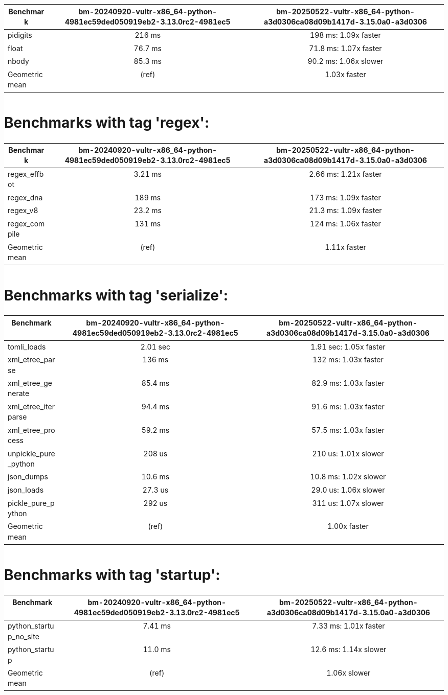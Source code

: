 | Benchmark      | bm-20240920-vultr-x86_64-python-4981ec59ded050919eb2-3.13.0rc2-4981ec5 | bm-20250522-vultr-x86_64-python-a3d0306ca08d09b1417d-3.15.0a0-a3d0306 |
|----------------|:----------------------------------------------------------------------:|:---------------------------------------------------------------------:|
| pidigits       | 216 ms                                                                 | 198 ms: 1.09x faster                                                  |
| float          | 76.7 ms                                                                | 71.8 ms: 1.07x faster                                                 |
| nbody          | 85.3 ms                                                                | 90.2 ms: 1.06x slower                                                 |
| Geometric mean | (ref)                                                                  | 1.03x faster                                                          |

Benchmarks with tag 'regex':
============================

| Benchmark      | bm-20240920-vultr-x86_64-python-4981ec59ded050919eb2-3.13.0rc2-4981ec5 | bm-20250522-vultr-x86_64-python-a3d0306ca08d09b1417d-3.15.0a0-a3d0306 |
|----------------|:----------------------------------------------------------------------:|:---------------------------------------------------------------------:|
| regex_effbot   | 3.21 ms                                                                | 2.66 ms: 1.21x faster                                                 |
| regex_dna      | 189 ms                                                                 | 173 ms: 1.09x faster                                                  |
| regex_v8       | 23.2 ms                                                                | 21.3 ms: 1.09x faster                                                 |
| regex_compile  | 131 ms                                                                 | 124 ms: 1.06x faster                                                  |
| Geometric mean | (ref)                                                                  | 1.11x faster                                                          |

Benchmarks with tag 'serialize':
================================

| Benchmark            | bm-20240920-vultr-x86_64-python-4981ec59ded050919eb2-3.13.0rc2-4981ec5 | bm-20250522-vultr-x86_64-python-a3d0306ca08d09b1417d-3.15.0a0-a3d0306 |
|----------------------|:----------------------------------------------------------------------:|:---------------------------------------------------------------------:|
| tomli_loads          | 2.01 sec                                                               | 1.91 sec: 1.05x faster                                                |
| xml_etree_parse      | 136 ms                                                                 | 132 ms: 1.03x faster                                                  |
| xml_etree_generate   | 85.4 ms                                                                | 82.9 ms: 1.03x faster                                                 |
| xml_etree_iterparse  | 94.4 ms                                                                | 91.6 ms: 1.03x faster                                                 |
| xml_etree_process    | 59.2 ms                                                                | 57.5 ms: 1.03x faster                                                 |
| unpickle_pure_python | 208 us                                                                 | 210 us: 1.01x slower                                                  |
| json_dumps           | 10.6 ms                                                                | 10.8 ms: 1.02x slower                                                 |
| json_loads           | 27.3 us                                                                | 29.0 us: 1.06x slower                                                 |
| pickle_pure_python   | 292 us                                                                 | 311 us: 1.07x slower                                                  |
| Geometric mean       | (ref)                                                                  | 1.00x faster                                                          |

Benchmarks with tag 'startup':
==============================

| Benchmark              | bm-20240920-vultr-x86_64-python-4981ec59ded050919eb2-3.13.0rc2-4981ec5 | bm-20250522-vultr-x86_64-python-a3d0306ca08d09b1417d-3.15.0a0-a3d0306 |
|------------------------|:----------------------------------------------------------------------:|:---------------------------------------------------------------------:|
| python_startup_no_site | 7.41 ms                                                                | 7.33 ms: 1.01x faster                                                 |
| python_startup         | 11.0 ms                                                                | 12.6 ms: 1.14x slower                                                 |
| Geometric mean         | (ref)                                                                  | 1.06x slower                                                          |
